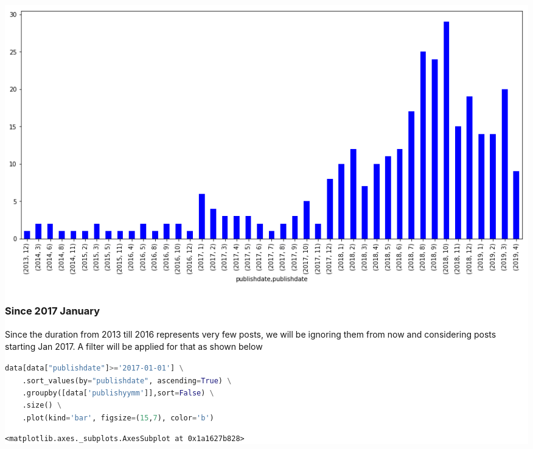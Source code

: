 ![png](01.b%20-%20Getting%20Data%20from%20Web%20Pages_files/01.b%20-%20Getting%20Data%20from%20Web%20Pages_30_1.png)


### Since 2017 January

Since the duration from 2013 till 2016 represents very few posts, we will be ignoring them from now and considering posts starting Jan 2017. A filter will be applied for that as shown below


```python
data[data["publishdate"]>='2017-01-01'] \
    .sort_values(by="publishdate", ascending=True) \
    .groupby([data['publishyymm']],sort=False) \
    .size() \
    .plot(kind='bar', figsize=(15,7), color='b')
```




    <matplotlib.axes._subplots.AxesSubplot at 0x1a1627b828>



